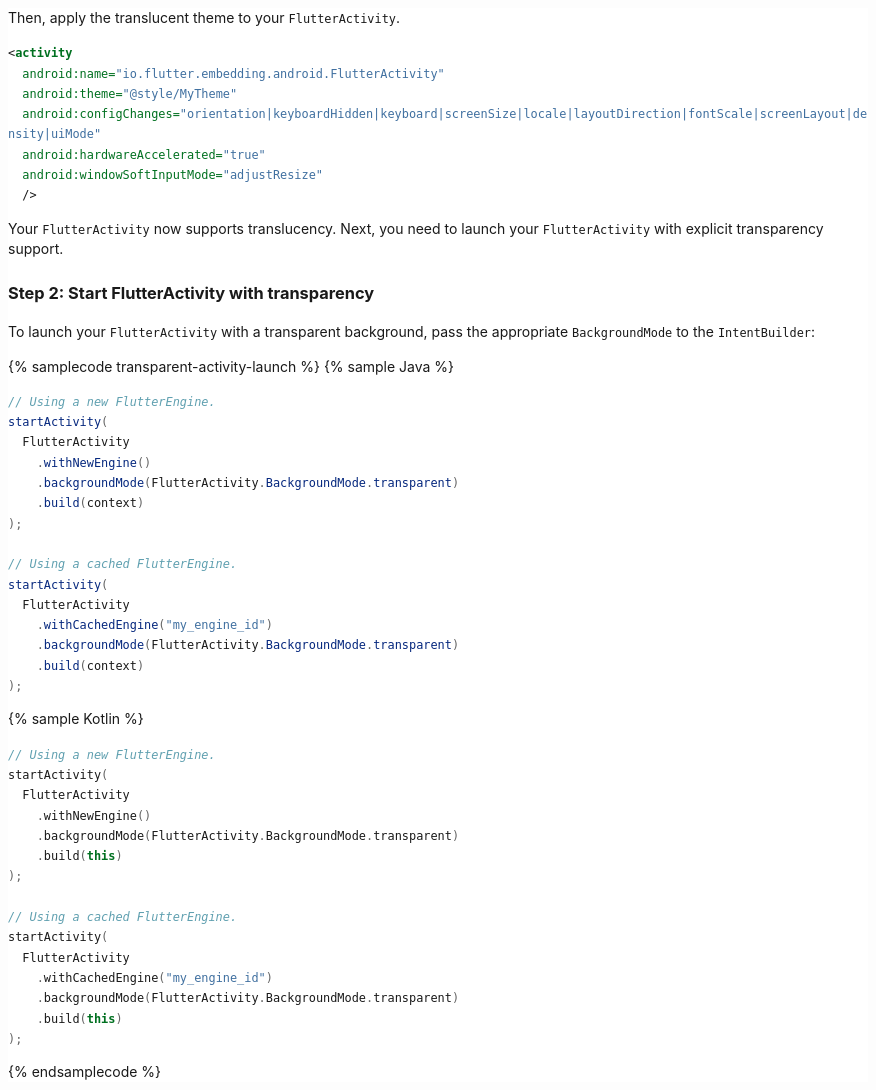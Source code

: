Then, apply the translucent theme to your `FlutterActivity`.

```xml
<activity
  android:name="io.flutter.embedding.android.FlutterActivity"
  android:theme="@style/MyTheme"
  android:configChanges="orientation|keyboardHidden|keyboard|screenSize|locale|layoutDirection|fontScale|screenLayout|density|uiMode"
  android:hardwareAccelerated="true"
  android:windowSoftInputMode="adjustResize"
  />
```

Your `FlutterActivity` now supports translucency. Next, you need to launch your
`FlutterActivity` with explicit transparency support.

### Step 2: Start FlutterActivity with transparency

To launch your `FlutterActivity` with a transparent background, pass the
appropriate `BackgroundMode` to the `IntentBuilder`:

{% samplecode transparent-activity-launch %}
{% sample Java %}
<?code-excerpt "ExistingActivity.java" title?>
```java
// Using a new FlutterEngine.
startActivity(
  FlutterActivity
    .withNewEngine()
    .backgroundMode(FlutterActivity.BackgroundMode.transparent)
    .build(context)
);

// Using a cached FlutterEngine.
startActivity(
  FlutterActivity
    .withCachedEngine("my_engine_id")
    .backgroundMode(FlutterActivity.BackgroundMode.transparent)
    .build(context)
);
```
{% sample Kotlin %}
<?code-excerpt "ExistingActivity.kt" title?>
```kotlin
// Using a new FlutterEngine.
startActivity(
  FlutterActivity
    .withNewEngine()
    .backgroundMode(FlutterActivity.BackgroundMode.transparent)
    .build(this)
);

// Using a cached FlutterEngine.
startActivity(
  FlutterActivity
    .withCachedEngine("my_engine_id")
    .backgroundMode(FlutterActivity.BackgroundMode.transparent)
    .build(this)
);
```
{% endsamplecode %}

